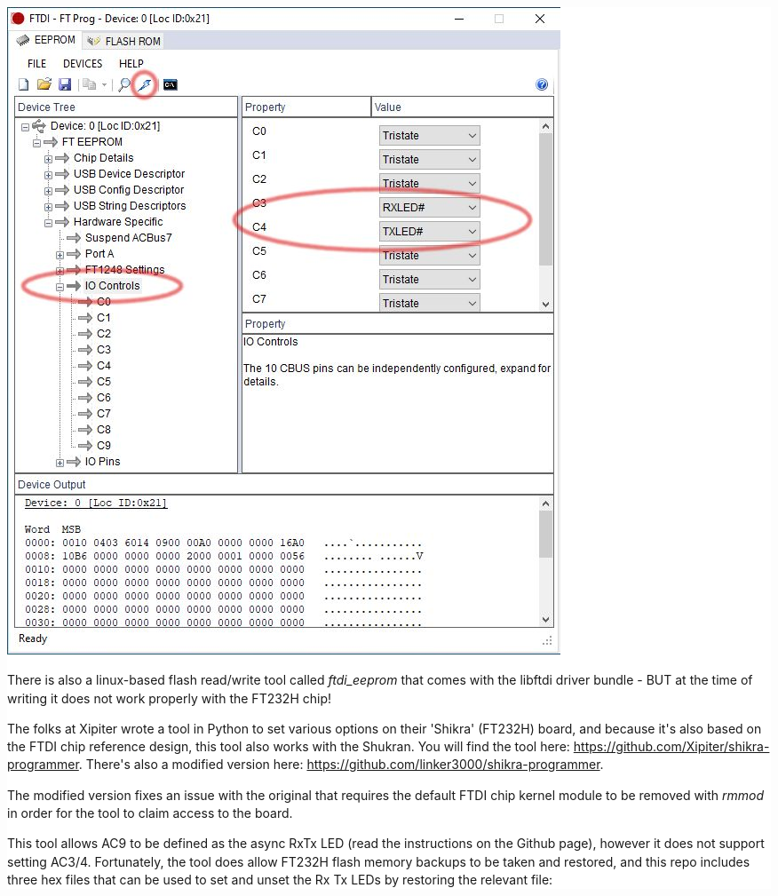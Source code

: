 ![Image](ftprog.jpg)

There is also a linux-based flash read/write tool called *ftdi_eeprom* that comes with the libftdi driver bundle - BUT at the time of writing it does not work properly with the FT232H chip!

The folks at Xipiter wrote a tool in Python to set various options on their 'Shikra' (FT232H) board, and because it's also based on the FTDI chip reference design, this tool also works with the Shukran. You will find the tool here: https://github.com/Xipiter/shikra-programmer. There's also a modified version here: https://github.com/linker3000/shikra-programmer.

The modified version fixes an issue with the original that requires the default FTDI chip kernel module to be removed with *rmmod* in order for the tool to claim access to the board. 

This tool allows AC9 to be defined as the async RxTx LED (read the instructions on the Github page), however it does not support setting AC3/4. Fortunately, the tool does allow FT232H flash memory backups to be taken and restored, and this repo includes three hex files that can be used to set and unset the Rx Tx LEDs by restoring the relevant file:
